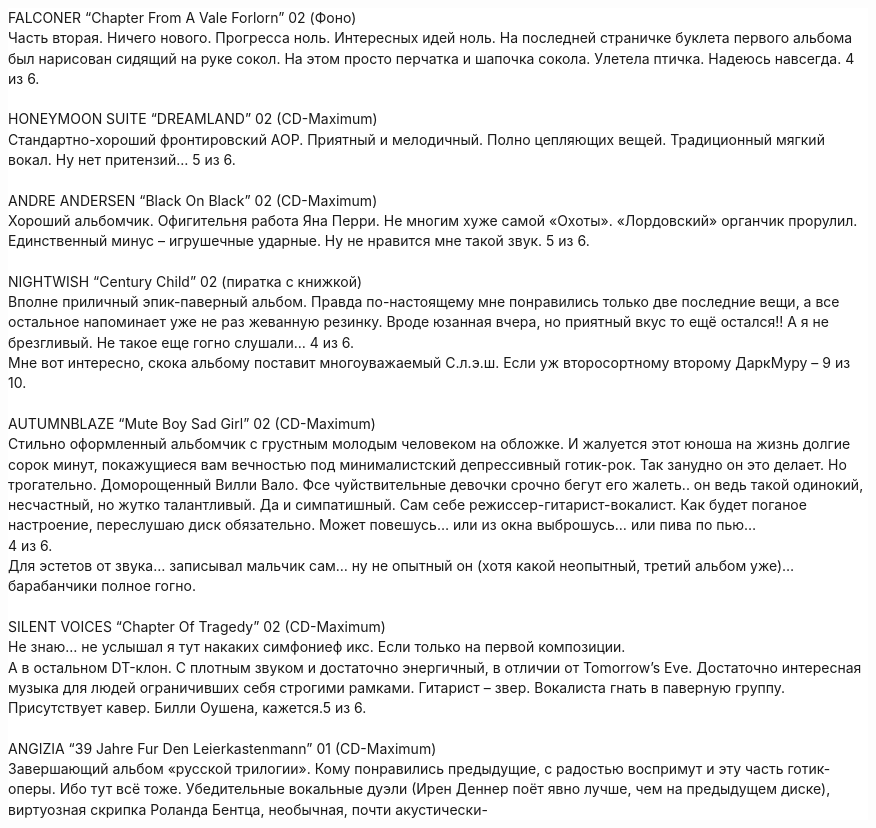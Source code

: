 FALCONER “Chapter From A Vale Forlorn” 02 (Фоно)<BR>Часть вторая. Ничего нового. Прогресса ноль. Интересных идей ноль. На последней страничке буклета первого альбома был нарисован сидящий на руке сокол. На этом просто перчатка и шапочка сокола. Улетела птичка. Надеюсь навсегда. 4 из 6.<BR><BR>HONEYMOON SUITE “DREAMLAND” 02 (CD-Maximum)<BR>Стандартно-хороший фронтировский АОР. Приятный и мелодичный. Полно цепляющих вещей. Традиционный мягкий вокал. Ну нет притензий… 5 из 6.<BR><BR>ANDRE ANDERSEN “Black On Black” 02 (CD-Maximum)<BR>Хороший альбомчик.  Офигительня работа Яна Перри. Не многим хуже самой «Охоты». «Лордовский» органчик прорулил. Единственный минус – игрушечные ударные. Ну не нравится мне такой звук. 5 из 6.<BR><BR>NIGHTWISH “Century Child” 02 (пиратка с книжкой)<BR>Вполне приличный эпик-паверный альбом. Правда по-настоящему мне понравились только две последние вещи, а все остальное напоминает уже не раз жеванную резинку. Вроде юзанная вчера, но приятный вкус то ещё остался!! А я не брезгливый. Не такое еще гогно слушали…  4 из 6.<BR>Мне вот интересно, скока альбому поставит многоуважаемый С.л.э.ш. Если уж второсортному второму ДаркМуру – 9 из 10. <BR><BR>AUTUMNBLAZE “Mute Boy Sad Girl” 02 (CD-Maximum)<BR>Стильно оформленный альбомчик с грустным молодым человеком на обложке. И жалуется этот юноша на жизнь долгие сорок минут, покажущиеся вам вечностью под минималистский депрессивный готик-рок.  Так занудно он это делает. Но трогательно. Доморощенный Вилли Вало. Фсе чуйствительные девочки срочно бегут его жалеть.. он ведь такой одинокий, несчастный, но жутко талантливый. Да и симпатишный. Сам себе режиссер-гитарист-вокалист. Как будет поганое настроение, переслушаю диск обязательно. Может повешусь… или из окна выброшусь… или пива по пью…<BR>4 из 6. <BR>Для эстетов от звука… записывал мальчик сам… ну не опытный он (хотя какой неопытный, третий альбом уже)… барабанчики полное гогно.<BR><BR>SILENT VOICES “Chapter Of Tragedy” 02 (CD-Maximum)<BR>Не знаю… не услышал я тут накаких симфониеф икс. Если только на первой композиции.<BR>А в остальном DT-клон. С плотным звуком и достаточно энергичный, в отличии от Tomorrow’s Eve. Достаточно интересная музыка для людей ограничивших себя строгими рамками. Гитарист – звер. Вокалиста гнать в паверную группу. Присутствует кавер. Билли Оушена, кажется.5 из 6.<BR><BR>ANGIZIA “39 Jahre Fur Den Leierkastenmann” 01 (CD-Maximum)<BR>Завершающий альбом «русской трилогии».  Кому понравились предыдущие, с радостью воспримут и эту часть готик-оперы. Ибо тут всё тоже. Убедительные вокальные дуэли (Ирен Деннер поёт явно лучше, чем на предыдущем диске), виртуозная скрипка Роланда Бентца, необычная, почти акустически-